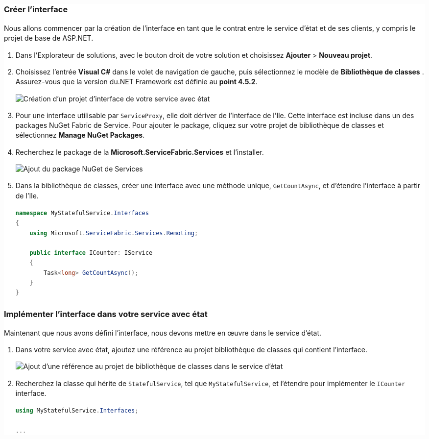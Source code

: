 
### <a name="create-the-interface"></a>Créer l’interface

Nous allons commencer par la création de l’interface en tant que le contrat entre le service d’état et de ses clients, y compris le projet de base de ASP.NET.

1. Dans l’Explorateur de solutions, avec le bouton droit de votre solution et choisissez **Ajouter** > **Nouveau projet**.

2. Choisissez l’entrée **Visual C#** dans le volet de navigation de gauche, puis sélectionnez le modèle de **Bibliothèque de classes** . Assurez-vous que la version du.NET Framework est définie au **point 4.5.2**.

    ![Création d’un projet d’interface de votre service avec état][vs-add-class-library-project]

3. Pour une interface utilisable par `ServiceProxy`, elle doit dériver de l’interface de l’Ile. Cette interface est incluse dans un des packages NuGet Fabric de Service. Pour ajouter le package, cliquez sur votre projet de bibliothèque de classes et sélectionnez **Manage NuGet Packages**.

4. Recherchez le package de la **Microsoft.ServiceFabric.Services** et l’installer.

    ![Ajout du package NuGet de Services][vs-services-nuget-package]

5. Dans la bibliothèque de classes, créer une interface avec une méthode unique, `GetCountAsync`, et d’étendre l’interface à partir de l’Ile.

    ```c#
    namespace MyStatefulService.Interfaces
    {
        using Microsoft.ServiceFabric.Services.Remoting;

        public interface ICounter: IService
        {
            Task<long> GetCountAsync();
        }
    }
    ```


### <a name="implement-the-interface-in-your-stateful-service"></a>Implémenter l’interface dans votre service avec état

Maintenant que nous avons défini l’interface, nous devons mettre en œuvre dans le service d’état.

1. Dans votre service avec état, ajoutez une référence au projet bibliothèque de classes qui contient l’interface.

    ![Ajout d’une référence au projet de bibliothèque de classes dans le service d’état][vs-add-class-library-reference]

2. Recherchez la classe qui hérite de `StatefulService`, tel que `MyStatefulService`, et l’étendre pour implémenter le `ICounter` interface.

    ```c#
    using MyStatefulService.Interfaces;

    ...


[vs-add-new-service]: ./media/service-fabric-add-a-web-frontend/vs-add-new-service.png
[vs-new-service-dialog]: ./media/service-fabric-add-a-web-frontend/vs-new-service-dialog.png
[vs-new-aspnet-project-dialog]: ./media/service-fabric-add-a-web-frontend/vs-new-aspnet-project-dialog.png
[browser-aspnet-template-values]: ./media/service-fabric-add-a-web-frontend/browser-aspnet-template-values.png
[vs-add-class-library-project]: ./media/service-fabric-add-a-web-frontend/vs-add-class-library-project.png
[vs-add-class-library-reference]: ./media/service-fabric-add-a-web-frontend/vs-add-class-library-reference.png
[vs-services-nuget-package]: ./media/service-fabric-add-a-web-frontend/vs-services-nuget-package.png
[browser-aspnet-counter-value]: ./media/service-fabric-add-a-web-frontend/browser-aspnet-counter-value.png
[vs-configuration-manager]: ./media/service-fabric-add-a-web-frontend/vs-configuration-manager.png
[vs-create-platform]: ./media/service-fabric-add-a-web-frontend/vs-create-platform.png
[dotnetcore-install]: https://www.microsoft.com/net/core#windows
[api-management-landing-page]: https://azure.microsoft.com/en-us/services/api-management/